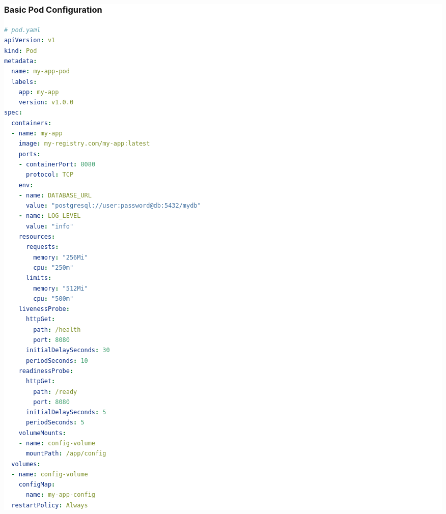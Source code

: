 ### Basic Pod Configuration

```yaml
# pod.yaml
apiVersion: v1
kind: Pod
metadata:
  name: my-app-pod
  labels:
    app: my-app
    version: v1.0.0
spec:
  containers:
  - name: my-app
    image: my-registry.com/my-app:latest
    ports:
    - containerPort: 8080
      protocol: TCP
    env:
    - name: DATABASE_URL
      value: "postgresql://user:password@db:5432/mydb"
    - name: LOG_LEVEL
      value: "info"
    resources:
      requests:
        memory: "256Mi"
        cpu: "250m"
      limits:
        memory: "512Mi"
        cpu: "500m"
    livenessProbe:
      httpGet:
        path: /health
        port: 8080
      initialDelaySeconds: 30
      periodSeconds: 10
    readinessProbe:
      httpGet:
        path: /ready
        port: 8080
      initialDelaySeconds: 5
      periodSeconds: 5
    volumeMounts:
    - name: config-volume
      mountPath: /app/config
  volumes:
  - name: config-volume
    configMap:
      name: my-app-config
  restartPolicy: Always
```

